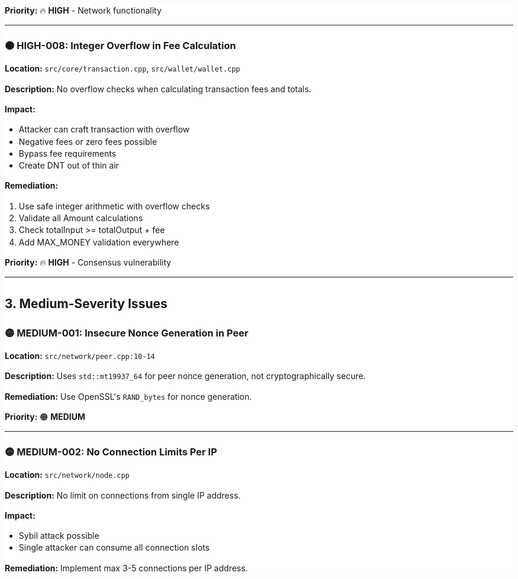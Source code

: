 **Priority:** 🔥 **HIGH** - Network functionality

---

### 🟠 HIGH-008: Integer Overflow in Fee Calculation

**Location:** `src/core/transaction.cpp`, `src/wallet/wallet.cpp`

**Description:**
No overflow checks when calculating transaction fees and totals.

**Impact:**
- Attacker can craft transaction with overflow
- Negative fees or zero fees possible
- Bypass fee requirements
- Create DNT out of thin air

**Remediation:**
1. Use safe integer arithmetic with overflow checks
2. Validate all Amount calculations
3. Check totalInput >= totalOutput + fee
4. Add MAX_MONEY validation everywhere

**Priority:** 🔥 **HIGH** - Consensus vulnerability

---

## 3. Medium-Severity Issues

### 🟡 MEDIUM-001: Insecure Nonce Generation in Peer

**Location:** `src/network/peer.cpp:10-14`

**Description:**
Uses `std::mt19937_64` for peer nonce generation, not cryptographically secure.

**Remediation:**
Use OpenSSL's `RAND_bytes` for nonce generation.

**Priority:** 🟠 **MEDIUM**

---

### 🟡 MEDIUM-002: No Connection Limits Per IP

**Location:** `src/network/node.cpp`

**Description:**
No limit on connections from single IP address.

**Impact:**
- Sybil attack possible
- Single attacker can consume all connection slots

**Remediation:**
Implement max 3-5 connections per IP address.
